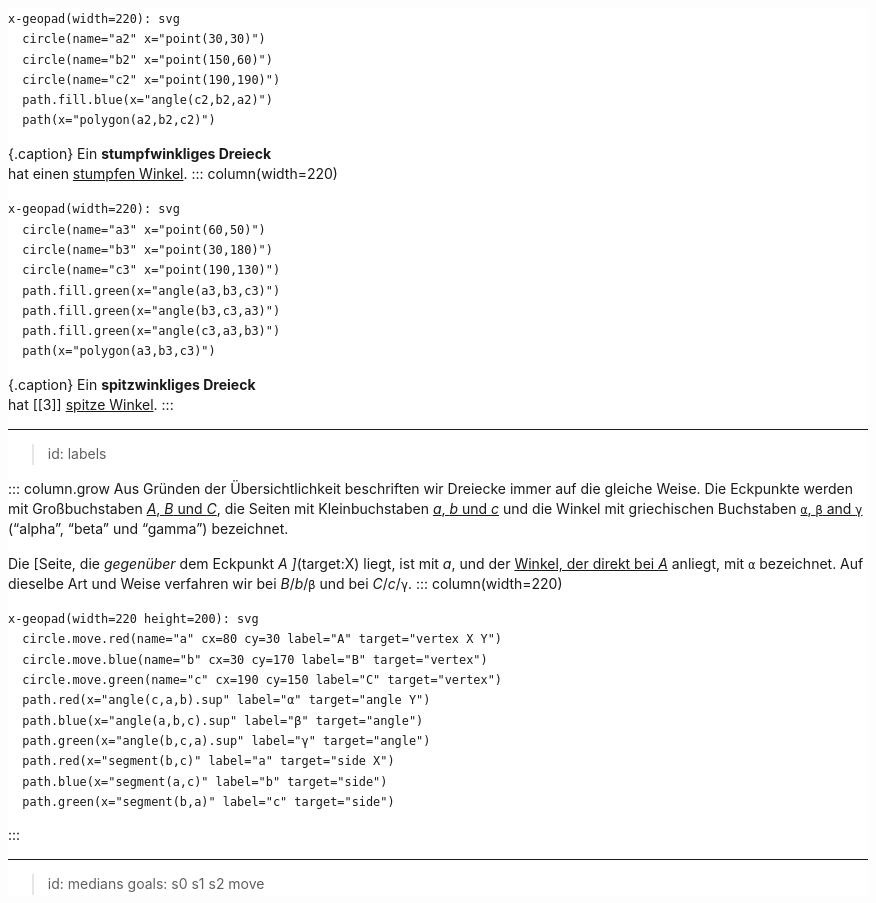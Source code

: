     x-geopad(width=220): svg
      circle(name="a2" x="point(30,30)")
      circle(name="b2" x="point(150,60)")
      circle(name="c2" x="point(190,190)")
      path.fill.blue(x="angle(c2,b2,a2)")
      path(x="polygon(a2,b2,c2)")

{.caption} Ein __stumpfwinkliges Dreieck__  
hat einen [stumpfen Winkel](gloss:obtuse-angle).
::: column(width=220)

    x-geopad(width=220): svg
      circle(name="a3" x="point(60,50)")
      circle(name="b3" x="point(30,180)")
      circle(name="c3" x="point(190,130)")
      path.fill.green(x="angle(a3,b3,c3)")
      path.fill.green(x="angle(b3,c3,a3)")
      path.fill.green(x="angle(c3,a3,b3)")
      path(x="polygon(a3,b3,c3)")

{.caption} Ein __spitzwinkliges Dreieck__  
hat [[3]] [spitze Winkel](gloss:acute-angle).
:::

---
> id: labels

::: column.grow
Aus Gründen der Übersichtlichkeit beschriften wir Dreiecke immer auf die gleiche Weise. Die Eckpunkte werden
mit Großbuchstaben [_A_, _B_ und _C_](target:vertex), die Seiten mit Kleinbuchstaben [_a_, _b_ und _c_](target:side) und die Winkel
mit griechischen Buchstaben [`α`, `β` and `γ`](target:angle) (“alpha”, “beta” und
“gamma”)
bezeichnet.
 
Die [Seite, die _gegenüber_ dem Eckpunkt _A ]_(target:X) liegt, ist mit _a_, und der
[Winkel, der direkt bei _A_](target:Y) anliegt, mit `α` bezeichnet. Auf dieselbe Art und Weise
verfahren wir bei _B_/_b_/`β` und bei _C_/_c_/`γ`.
::: column(width=220)

    x-geopad(width=220 height=200): svg
      circle.move.red(name="a" cx=80 cy=30 label="A" target="vertex X Y")
      circle.move.blue(name="b" cx=30 cy=170 label="B" target="vertex")
      circle.move.green(name="c" cx=190 cy=150 label="C" target="vertex")
      path.red(x="angle(c,a,b).sup" label="α" target="angle Y")
      path.blue(x="angle(a,b,c).sup" label="β" target="angle")
      path.green(x="angle(b,c,a).sup" label="γ" target="angle")
      path.red(x="segment(b,c)" label="a" target="side X")
      path.blue(x="segment(a,c)" label="b" target="side")
      path.green(x="segment(b,a)" label="c" target="side")

:::

---
> id: medians
> goals: s0 s1 s2 move
